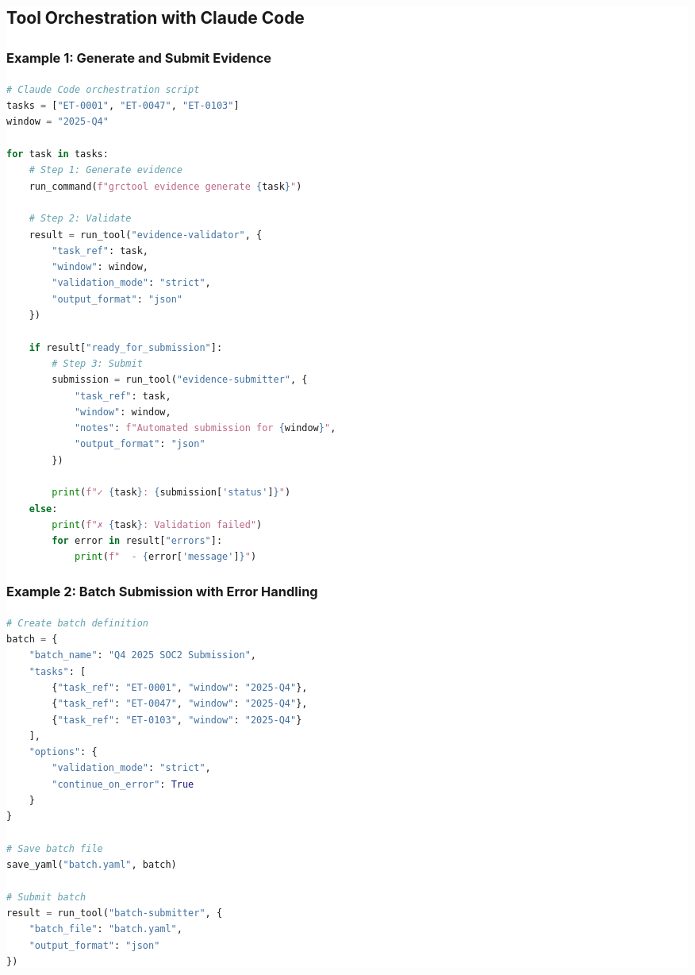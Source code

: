 
## Tool Orchestration with Claude Code

### Example 1: Generate and Submit Evidence

```python
# Claude Code orchestration script
tasks = ["ET-0001", "ET-0047", "ET-0103"]
window = "2025-Q4"

for task in tasks:
    # Step 1: Generate evidence
    run_command(f"grctool evidence generate {task}")

    # Step 2: Validate
    result = run_tool("evidence-validator", {
        "task_ref": task,
        "window": window,
        "validation_mode": "strict",
        "output_format": "json"
    })

    if result["ready_for_submission"]:
        # Step 3: Submit
        submission = run_tool("evidence-submitter", {
            "task_ref": task,
            "window": window,
            "notes": f"Automated submission for {window}",
            "output_format": "json"
        })

        print(f"✓ {task}: {submission['status']}")
    else:
        print(f"✗ {task}: Validation failed")
        for error in result["errors"]:
            print(f"  - {error['message']}")
```

### Example 2: Batch Submission with Error Handling

```python
# Create batch definition
batch = {
    "batch_name": "Q4 2025 SOC2 Submission",
    "tasks": [
        {"task_ref": "ET-0001", "window": "2025-Q4"},
        {"task_ref": "ET-0047", "window": "2025-Q4"},
        {"task_ref": "ET-0103", "window": "2025-Q4"}
    ],
    "options": {
        "validation_mode": "strict",
        "continue_on_error": True
    }
}

# Save batch file
save_yaml("batch.yaml", batch)

# Submit batch
result = run_tool("batch-submitter", {
    "batch_file": "batch.yaml",
    "output_format": "json"
})

```